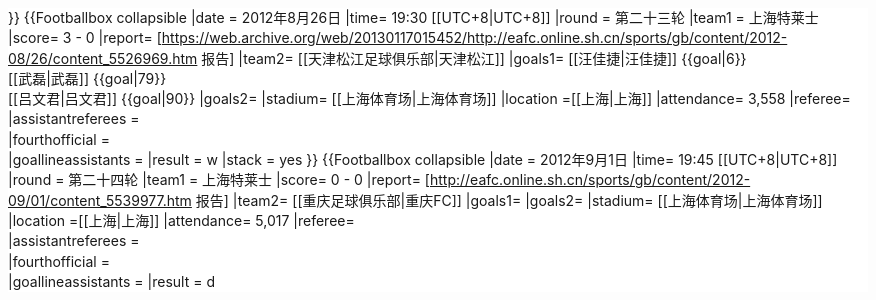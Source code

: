 }}
{{Footballbox collapsible
|date = 2012年8月26日
|time= 19:30 [[UTC+8|UTC+8]]
|round = 第二十三轮
|team1 = 上海特莱士
|score= 3 - 0
|report= [https://web.archive.org/web/20130117015452/http://eafc.online.sh.cn/sports/gb/content/2012-08/26/content_5526969.htm 报告]
|team2= [[天津松江足球俱乐部|天津松江]]
|goals1= [[汪佳捷|汪佳捷]] {{goal|6}} <br> [[武磊|武磊]] {{goal|79}} <br> [[吕文君|吕文君]] {{goal|90}}
|goals2= 
|stadium= [[上海体育场|上海体育场]]
|location =[[上海|上海]]
|attendance= 3,558
|referee=  
|assistantreferees  =  
|fourthofficial  =  
|goallineassistants = 
|result             = w
|stack              = yes
}}
{{Footballbox collapsible
|date = 2012年9月1日
|time= 19:45 [[UTC+8|UTC+8]]
|round = 第二十四轮
|team1 = 上海特莱士
|score= 0 - 0
|report= [http://eafc.online.sh.cn/sports/gb/content/2012-09/01/content_5539977.htm 报告]
|team2= [[重庆足球俱乐部|重庆FC]]
|goals1= 
|goals2=
|stadium= [[上海体育场|上海体育场]]
|location =[[上海|上海]]
|attendance= 5,017
|referee=  
|assistantreferees  =  
|fourthofficial  =  
|goallineassistants = 
|result             = d